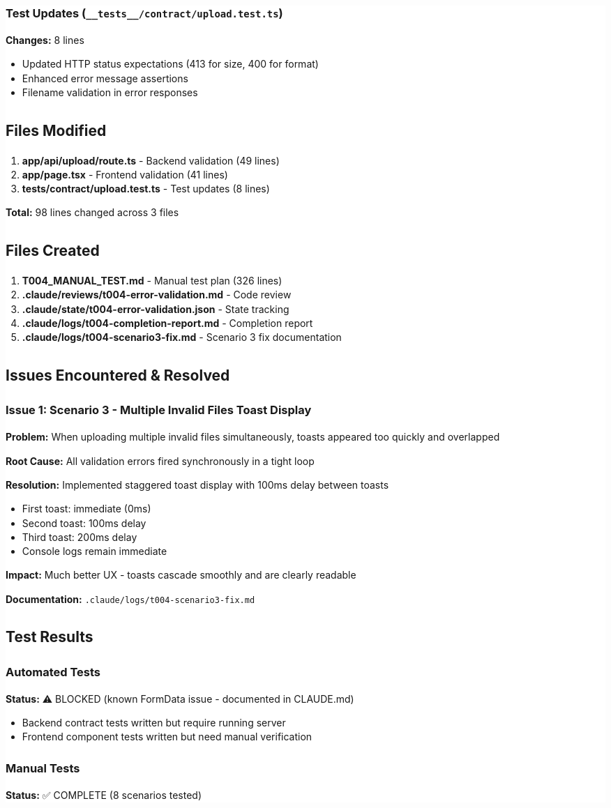 
### Test Updates (`__tests__/contract/upload.test.ts`)
**Changes:** 8 lines

- Updated HTTP status expectations (413 for size, 400 for format)
- Enhanced error message assertions
- Filename validation in error responses

## Files Modified

1. **app/api/upload/route.ts** - Backend validation (49 lines)
2. **app/page.tsx** - Frontend validation (41 lines)
3. **__tests__/contract/upload.test.ts** - Test updates (8 lines)

**Total:** 98 lines changed across 3 files

## Files Created

1. **T004_MANUAL_TEST.md** - Manual test plan (326 lines)
2. **.claude/reviews/t004-error-validation.md** - Code review
3. **.claude/state/t004-error-validation.json** - State tracking
4. **.claude/logs/t004-completion-report.md** - Completion report
5. **.claude/logs/t004-scenario3-fix.md** - Scenario 3 fix documentation

## Issues Encountered & Resolved

### Issue 1: Scenario 3 - Multiple Invalid Files Toast Display
**Problem:** When uploading multiple invalid files simultaneously, toasts appeared too quickly and overlapped

**Root Cause:** All validation errors fired synchronously in a tight loop

**Resolution:** Implemented staggered toast display with 100ms delay between toasts
- First toast: immediate (0ms)
- Second toast: 100ms delay
- Third toast: 200ms delay
- Console logs remain immediate

**Impact:** Much better UX - toasts cascade smoothly and are clearly readable

**Documentation:** `.claude/logs/t004-scenario3-fix.md`

## Test Results

### Automated Tests
**Status:** ⚠️ BLOCKED (known FormData issue - documented in CLAUDE.md)
- Backend contract tests written but require running server
- Frontend component tests written but need manual verification

### Manual Tests
**Status:** ✅ COMPLETE (8 scenarios tested)
